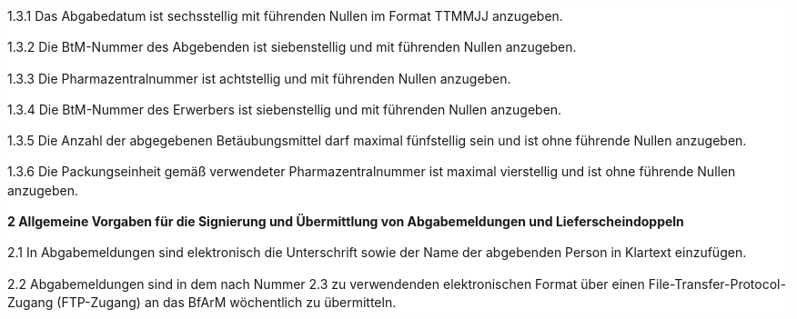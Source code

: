 </div>

<div class="jurAbsatz">

1.3.1 Das Abgabedatum ist sechsstellig mit führenden Nullen im Format
TTMMJJ anzugeben.

</div>

<div class="jurAbsatz">

1.3.2 Die BtM-Nummer des Abgebenden ist siebenstellig und mit führenden
Nullen anzugeben.

</div>

<div class="jurAbsatz">

1.3.3 Die Pharmazentralnummer ist achtstellig und mit führenden Nullen
anzugeben.

</div>

<div class="jurAbsatz">

1.3.4 Die BtM-Nummer des Erwerbers ist siebenstellig und mit führenden
Nullen anzugeben.

</div>

<div class="jurAbsatz">

1.3.5 Die Anzahl der abgegebenen Betäubungsmittel darf maximal
fünfstellig sein und ist ohne führende Nullen anzugeben.

</div>

<div class="jurAbsatz">

1.3.6 Die Packungseinheit gemäß verwendeter Pharmazentralnummer ist
maximal vierstellig und ist ohne führende Nullen anzugeben.

</div>

  
  

<div style="text-align:left;">

<span style=";font-weight:bold">2 Allgemeine Vorgaben für die Signierung
und Übermittlung von Abgabemeldungen und Lieferscheindoppeln</span>

</div>

<div class="jurAbsatz">

2.1 In Abgabemeldungen sind elektronisch die Unterschrift sowie der Name
der abgebenden Person in Klartext einzufügen.

</div>

<div class="jurAbsatz">

2.2 Abgabemeldungen sind in dem nach Nummer 2.3 zu verwendenden
elektronischen Format über einen File-Transfer-Protocol-Zugang
(FTP-Zugang) an das BfArM wöchentlich zu übermitteln.

